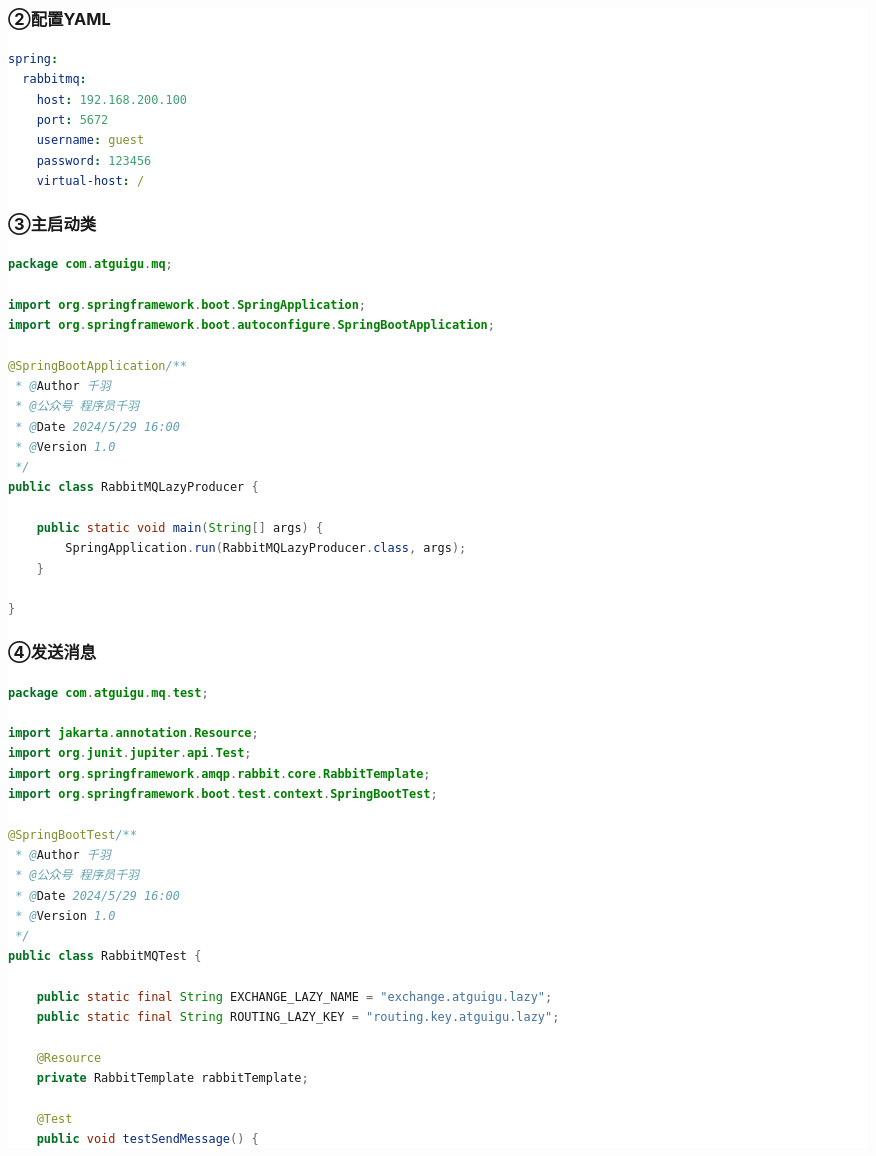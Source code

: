 

### ②配置YAML

```yaml
spring:
  rabbitmq:
    host: 192.168.200.100
    port: 5672
    username: guest
    password: 123456
    virtual-host: /
```



### ③主启动类

```java
package com.atguigu.mq;

import org.springframework.boot.SpringApplication;
import org.springframework.boot.autoconfigure.SpringBootApplication;

@SpringBootApplication/**
 * @Author 千羽
 * @公众号 程序员千羽
 * @Date 2024/5/29 16:00
 * @Version 1.0
 */
public class RabbitMQLazyProducer {

    public static void main(String[] args) {
        SpringApplication.run(RabbitMQLazyProducer.class, args);
    }

}
```



### ④发送消息

```java
package com.atguigu.mq.test;

import jakarta.annotation.Resource;
import org.junit.jupiter.api.Test;
import org.springframework.amqp.rabbit.core.RabbitTemplate;
import org.springframework.boot.test.context.SpringBootTest;

@SpringBootTest/**
 * @Author 千羽
 * @公众号 程序员千羽
 * @Date 2024/5/29 16:00
 * @Version 1.0
 */
public class RabbitMQTest {

    public static final String EXCHANGE_LAZY_NAME = "exchange.atguigu.lazy";
    public static final String ROUTING_LAZY_KEY = "routing.key.atguigu.lazy";

    @Resource
    private RabbitTemplate rabbitTemplate;

    @Test
    public void testSendMessage() {
```